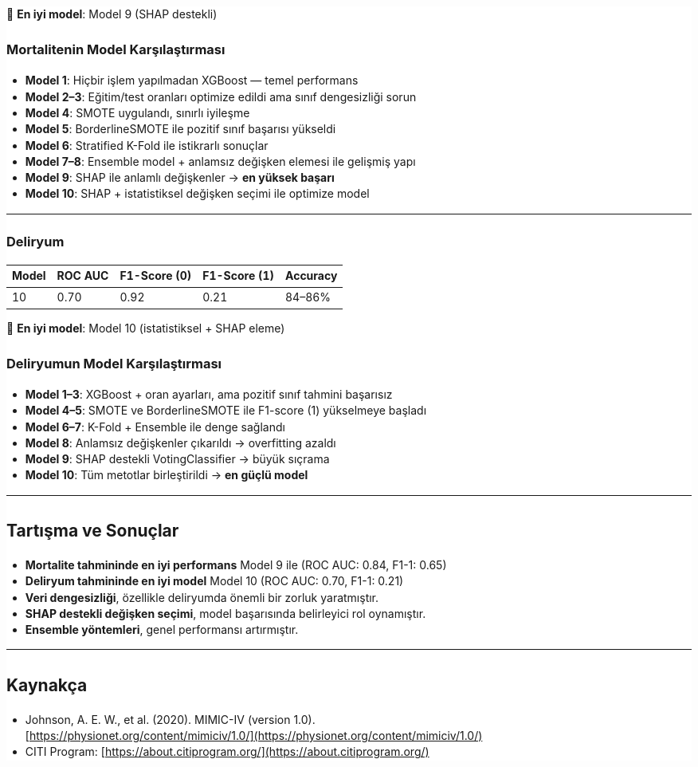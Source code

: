 🔹 **En iyi model**: Model 9 (SHAP destekli)

### Mortalitenin Model Karşılaştırması

- **Model 1**: Hiçbir işlem yapılmadan XGBoost — temel performans
- **Model 2–3**: Eğitim/test oranları optimize edildi ama sınıf dengesizliği sorun
- **Model 4**: SMOTE uygulandı, sınırlı iyileşme
- **Model 5**: BorderlineSMOTE ile pozitif sınıf başarısı yükseldi
- **Model 6**: Stratified K-Fold ile istikrarlı sonuçlar
- **Model 7–8**: Ensemble model + anlamsız değişken elemesi ile gelişmiş yapı
- **Model 9**: SHAP ile anlamlı değişkenler → **en yüksek başarı**
- **Model 10**: SHAP + istatistiksel değişken seçimi ile optimize model

---

### **Deliryum**

| Model | ROC AUC | F1-Score (0) | F1-Score (1) | Accuracy |
|-------|---------|--------------|--------------|----------|
| 10    | 0.70    | 0.92         | 0.21         | 84–86%   |

🔹 **En iyi model**: Model 10 (istatistiksel + SHAP eleme)

### Deliryumun Model Karşılaştırması 

- **Model 1–3**: XGBoost + oran ayarları, ama pozitif sınıf tahmini başarısız
- **Model 4–5**: SMOTE ve BorderlineSMOTE ile F1-score (1) yükselmeye başladı
- **Model 6–7**: K-Fold + Ensemble ile denge sağlandı
- **Model 8**: Anlamsız değişkenler çıkarıldı → overfitting azaldı
- **Model 9**: SHAP destekli VotingClassifier → büyük sıçrama
- **Model 10**: Tüm metotlar birleştirildi → **en güçlü model**

---

## Tartışma ve Sonuçlar

- **Mortalite tahmininde en iyi performans** Model 9 ile (ROC AUC: 0.84, F1-1: 0.65)
- **Deliryum tahmininde en iyi model** Model 10 (ROC AUC: 0.70, F1-1: 0.21)
- **Veri dengesizliği**, özellikle deliryumda önemli bir zorluk yaratmıştır.
- **SHAP destekli değişken seçimi**, model başarısında belirleyici rol oynamıştır.
- **Ensemble yöntemleri**, genel performansı artırmıştır.


---

## Kaynakça

- Johnson, A. E. W., et al. (2020). MIMIC-IV (version 1.0).  
  [https://physionet.org/content/mimiciv/1.0/](https://physionet.org/content/mimiciv/1.0/)
- CITI Program: [https://about.citiprogram.org/](https://about.citiprogram.org/)

